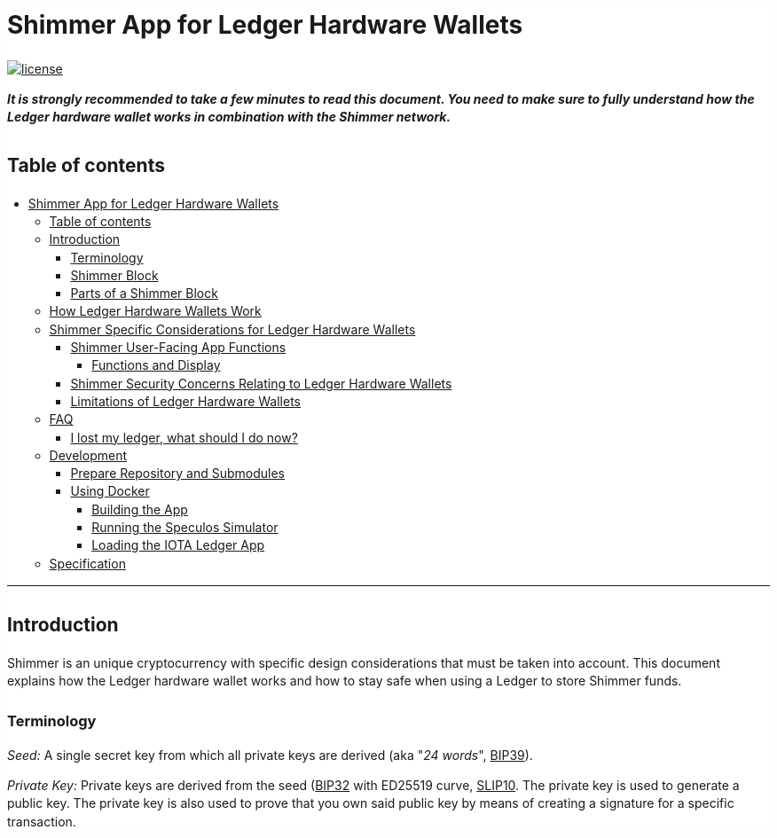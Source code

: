 # Shimmer App for Ledger Hardware Wallets

[![license](https://img.shields.io/github/license/IOTA-Ledger/blue-app-iota.svg)](https://github.com/IOTA-Ledger/blue-app-iota/blob/master/LICENSE)


***It is strongly recommended to take a few minutes to read this document. You need to make sure to fully understand how the Ledger hardware wallet works in combination with the Shimmer network.***

## Table of contents

- [Shimmer App for Ledger Hardware Wallets](#shimmer-app-for-ledger-hardware-wallets)
  - [Table of contents](#table-of-contents)
  - [Introduction](#introduction)
    - [Terminology](#terminology)
    - [Shimmer Block](#shimmer-block)
    - [Parts of a Shimmer Block](#parts-of-a-shimmer-block)
  - [How Ledger Hardware Wallets Work](#how-ledger-hardware-wallets-work)
  - [Shimmer Specific Considerations for Ledger Hardware Wallets](#shimmer-specific-considerations-for-ledger-hardware-wallets)
    - [Shimmer User-Facing App Functions](#shimmer-user-facing-app-functions)
      - [Functions and Display](#functions-and-display)
    - [Shimmer Security Concerns Relating to Ledger Hardware Wallets](#shimmer-security-concerns-relating-to-ledger-hardware-wallets)
    - [Limitations of Ledger Hardware Wallets](#limitations-of-ledger-hardware-wallets)
  - [FAQ](#faq)
      - [I lost my ledger, what should I do now?](#i-lost-my-ledger-what-should-i-do-now)
  - [Development](#development)
    - [Prepare Repository and Submodules](#prepare-repository-and-submodules)
    - [Using Docker](#using-docker)
      - [Building the App](#building-the-app)
      - [Running the Speculos Simulator](#running-the-speculos-simulator)
      - [Loading the IOTA Ledger App](#loading-the-iota-ledger-app)
  - [Specification](#specification)

---

## Introduction

Shimmer is an unique cryptocurrency with specific design considerations that must be taken into account. This document explains how the Ledger hardware wallet works and how to stay safe when using a Ledger to store Shimmer funds.

### Terminology

*Seed:* A single secret key from which all private keys are derived (aka "*24 words*", [BIP39](https://github.com/bitcoin/bips/blob/master/bip-0039.mediawiki)).

*Private Key:* Private keys are derived from the seed ([BIP32](https://github.com/bitcoin/bips/blob/master/bip-0032.mediawiki) with ED25519 curve, [SLIP10](https://github.com/satoshilabs/slips/blob/master/slip-0010.md). The private key is used to generate a public key. The private key is also used to prove that you own said public key by means of creating a signature for a specific transaction.
